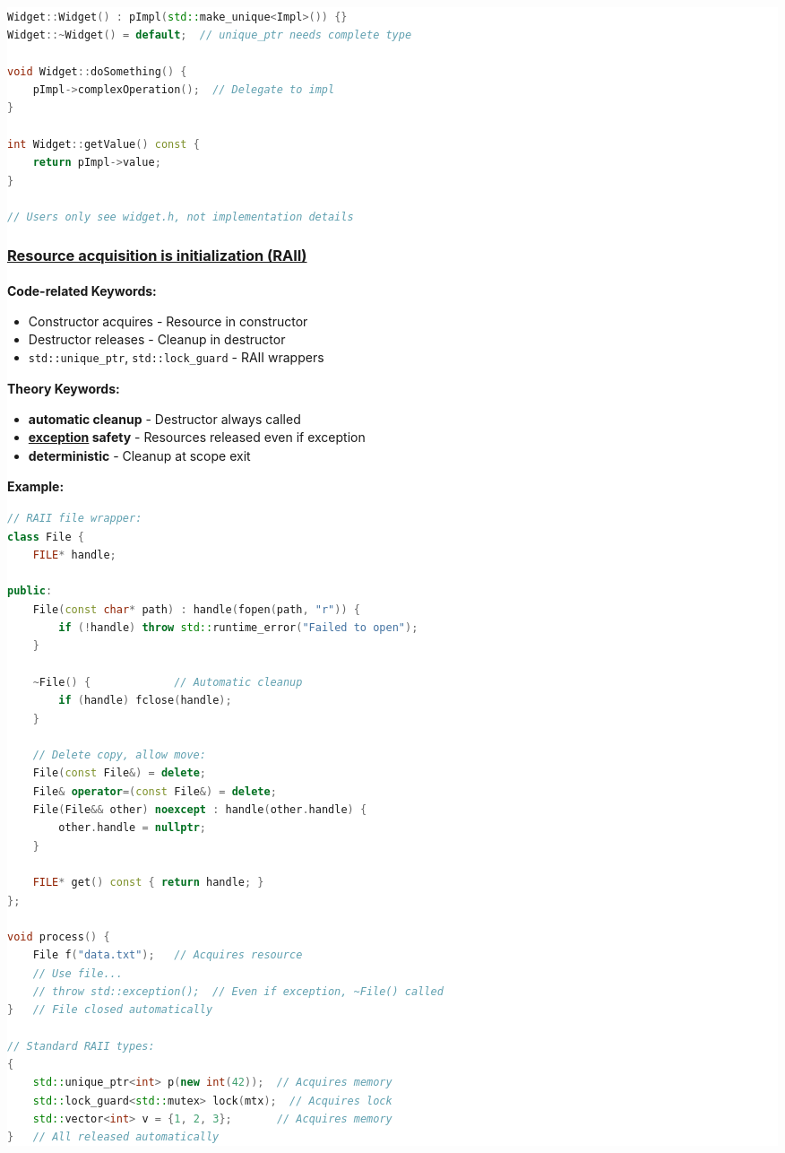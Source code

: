 ```cpp
Widget::Widget() : pImpl(std::make_unique<Impl>()) {}
Widget::~Widget() = default;  // unique_ptr needs complete type

void Widget::doSomething() {
    pImpl->complexOperation();  // Delegate to impl
}

int Widget::getValue() const {
    return pImpl->value;
}

// Users only see widget.h, not implementation details
```

### [Resource acquisition is initialization (RAII)](https://en.cppreference.com/w/cpp/language/raii.html)

**Code-related Keywords:**
- Constructor acquires - Resource in constructor
- Destructor releases - Cleanup in destructor
- `std::unique_ptr`, `std::lock_guard` - RAII wrappers

**Theory Keywords:**
- **automatic cleanup** - Destructor always called
- **[exception](../../11_exceptions/exceptions.md) safety** - Resources released even if exception
- **deterministic** - Cleanup at scope exit

**Example:**
```cpp
// RAII file wrapper:
class File {
    FILE* handle;
    
public:
    File(const char* path) : handle(fopen(path, "r")) {
        if (!handle) throw std::runtime_error("Failed to open");
    }
    
    ~File() {             // Automatic cleanup
        if (handle) fclose(handle);
    }
    
    // Delete copy, allow move:
    File(const File&) = delete;
    File& operator=(const File&) = delete;
    File(File&& other) noexcept : handle(other.handle) {
        other.handle = nullptr;
    }
    
    FILE* get() const { return handle; }
};

void process() {
    File f("data.txt");   // Acquires resource
    // Use file...
    // throw std::exception();  // Even if exception, ~File() called
}   // File closed automatically

// Standard RAII types:
{
    std::unique_ptr<int> p(new int(42));  // Acquires memory
    std::lock_guard<std::mutex> lock(mtx);  // Acquires lock
    std::vector<int> v = {1, 2, 3};       // Acquires memory
}   // All released automatically
```